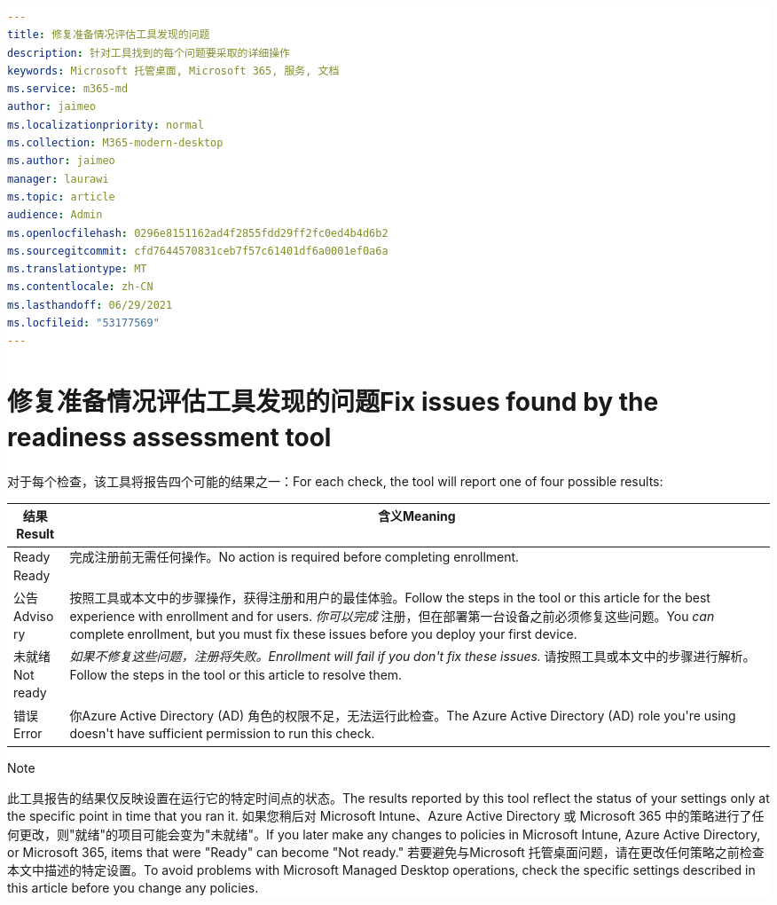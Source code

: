```yaml
---
title: 修复准备情况评估工具发现的问题
description: 针对工具找到的每个问题要采取的详细操作
keywords: Microsoft 托管桌面, Microsoft 365, 服务, 文档
ms.service: m365-md
author: jaimeo
ms.localizationpriority: normal
ms.collection: M365-modern-desktop
ms.author: jaimeo
manager: laurawi
ms.topic: article
audience: Admin
ms.openlocfilehash: 0296e8151162ad4f2855fdd29ff2fc0ed4b4d6b2
ms.sourcegitcommit: cfd7644570831ceb7f57c61401df6a0001ef0a6a
ms.translationtype: MT
ms.contentlocale: zh-CN
ms.lasthandoff: 06/29/2021
ms.locfileid: "53177569"
---
```

# <a name="fix-issues-found-by-the-readiness-assessment-tool"></a><span data-ttu-id="4fb5a-104">修复准备情况评估工具发现的问题</span><span class="sxs-lookup"><span data-stu-id="4fb5a-104">Fix issues found by the readiness assessment tool</span></span>

<span data-ttu-id="4fb5a-105">对于每个检查，该工具将报告四个可能的结果之一：</span><span class="sxs-lookup"><span data-stu-id="4fb5a-105">For each check, the tool will report one of four possible results:</span></span>


|<span data-ttu-id="4fb5a-106">结果</span><span class="sxs-lookup"><span data-stu-id="4fb5a-106">Result</span></span>  |<span data-ttu-id="4fb5a-107">含义</span><span class="sxs-lookup"><span data-stu-id="4fb5a-107">Meaning</span></span>  |
|---------|---------|
|<span data-ttu-id="4fb5a-108">Ready</span><span class="sxs-lookup"><span data-stu-id="4fb5a-108">Ready</span></span>     | <span data-ttu-id="4fb5a-109">完成注册前无需任何操作。</span><span class="sxs-lookup"><span data-stu-id="4fb5a-109">No action is required before completing enrollment.</span></span>        |
|<span data-ttu-id="4fb5a-110">公告</span><span class="sxs-lookup"><span data-stu-id="4fb5a-110">Advisory</span></span>    | <span data-ttu-id="4fb5a-111">按照工具或本文中的步骤操作，获得注册和用户的最佳体验。</span><span class="sxs-lookup"><span data-stu-id="4fb5a-111">Follow the steps in the tool or this article for the best experience with enrollment and for users.</span></span> <span data-ttu-id="4fb5a-112">*你可以完成* 注册，但在部署第一台设备之前必须修复这些问题。</span><span class="sxs-lookup"><span data-stu-id="4fb5a-112">You *can* complete enrollment, but you must fix these issues before you deploy your first device.</span></span>        |
|<span data-ttu-id="4fb5a-113">未就绪</span><span class="sxs-lookup"><span data-stu-id="4fb5a-113">Not ready</span></span> | <span data-ttu-id="4fb5a-114">*如果不修复这些问题，注册将失败。*</span><span class="sxs-lookup"><span data-stu-id="4fb5a-114">*Enrollment will fail if you don't fix these issues.*</span></span> <span data-ttu-id="4fb5a-115">请按照工具或本文中的步骤进行解析。</span><span class="sxs-lookup"><span data-stu-id="4fb5a-115">Follow the steps in the tool or this article to resolve them.</span></span>        |
|<span data-ttu-id="4fb5a-116">错误</span><span class="sxs-lookup"><span data-stu-id="4fb5a-116">Error</span></span> | <span data-ttu-id="4fb5a-117">你Azure Active Directory (AD) 角色的权限不足，无法运行此检查。</span><span class="sxs-lookup"><span data-stu-id="4fb5a-117">The Azure Active Directory (AD) role you're using doesn't have sufficient permission to run this check.</span></span> |

> [!NOTE]
> <span data-ttu-id="4fb5a-118">此工具报告的结果仅反映设置在运行它的特定时间点的状态。</span><span class="sxs-lookup"><span data-stu-id="4fb5a-118">The results reported by this tool reflect the status of your settings only at the specific point in time that you ran it.</span></span> <span data-ttu-id="4fb5a-119">如果您稍后对 Microsoft Intune、Azure Active Directory 或 Microsoft 365 中的策略进行了任何更改，则"就绪"的项目可能会变为"未就绪"。</span><span class="sxs-lookup"><span data-stu-id="4fb5a-119">If you later make any changes to policies in Microsoft Intune, Azure Active Directory, or Microsoft 365, items that were "Ready" can become "Not ready."</span></span> <span data-ttu-id="4fb5a-120">若要避免与Microsoft 托管桌面问题，请在更改任何策略之前检查本文中描述的特定设置。</span><span class="sxs-lookup"><span data-stu-id="4fb5a-120">To avoid problems with Microsoft Managed Desktop operations, check the specific settings described in this article before you change any policies.</span></span>
